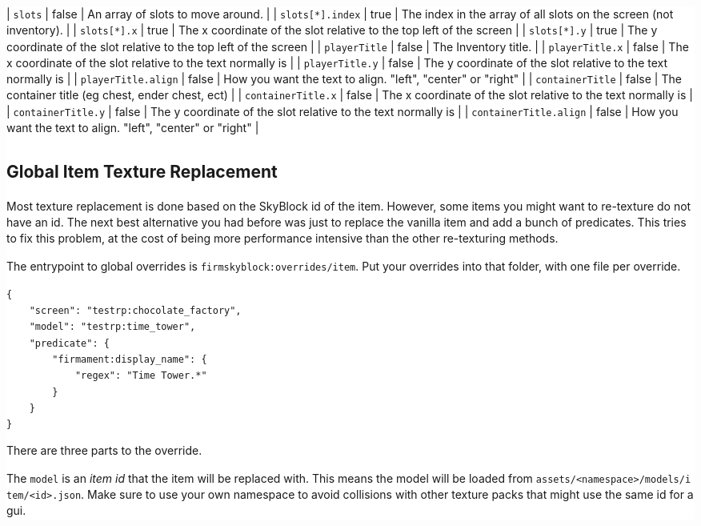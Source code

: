 | `slots`                | false    | An array of slots to move around.                                                          |
| `slots[*].index`       | true     | The index in the array of all slots on the screen (not inventory).                         |
| `slots[*].x`           | true     | The x coordinate of the slot relative to the top left of the screen                        |
| `slots[*].y`           | true     | The y coordinate of the slot relative to the top left of the screen                        |
| `playerTitle`          | false    | The Inventory title.                                                                       |
| `playerTitle.x`        | false    | The x coordinate of the slot relative to the text normally is                              |
| `playerTitle.y`        | false    | The y coordinate of the slot relative to the text normally is                              |
| `playerTitle.align`    | false    | How you want the text to align. "left", "center" or "right"                                |
| `containerTitle`       | false    | The container title (eg chest, ender chest, ect)                                           |
| `containerTitle.x`     | false    | The x coordinate of the slot relative to the text normally is                              |
| `containerTitle.y`     | false    | The y coordinate of the slot relative to the text normally is                              |
| `containerTitle.align` | false    | How you want the text to align. "left", "center" or "right"                                |


## Global Item Texture Replacement

Most texture replacement is done based on the SkyBlock id of the item. However, some items you might want to re-texture
do not have an id. The next best alternative you had before was just to replace the vanilla item and add a bunch of
predicates. This tries to fix this problem, at the cost of being more performance intensive than the other re-texturing 
methods.

The entrypoint to global overrides is `firmskyblock:overrides/item`. Put your overrides into that folder, with one file
per override.

```json5
{
    "screen": "testrp:chocolate_factory",
    "model": "testrp:time_tower",
    "predicate": {
        "firmament:display_name": {
            "regex": "Time Tower.*"
        }
    }
}
```

There are three parts to the override.

The `model` is an *item id* that the item will be replaced with. This means the
model will be loaded from `assets/<namespace>/models/item/<id>.json`.  Make sure to use your own namespace to
avoid collisions with other texture packs that might use the same id for a gui.
